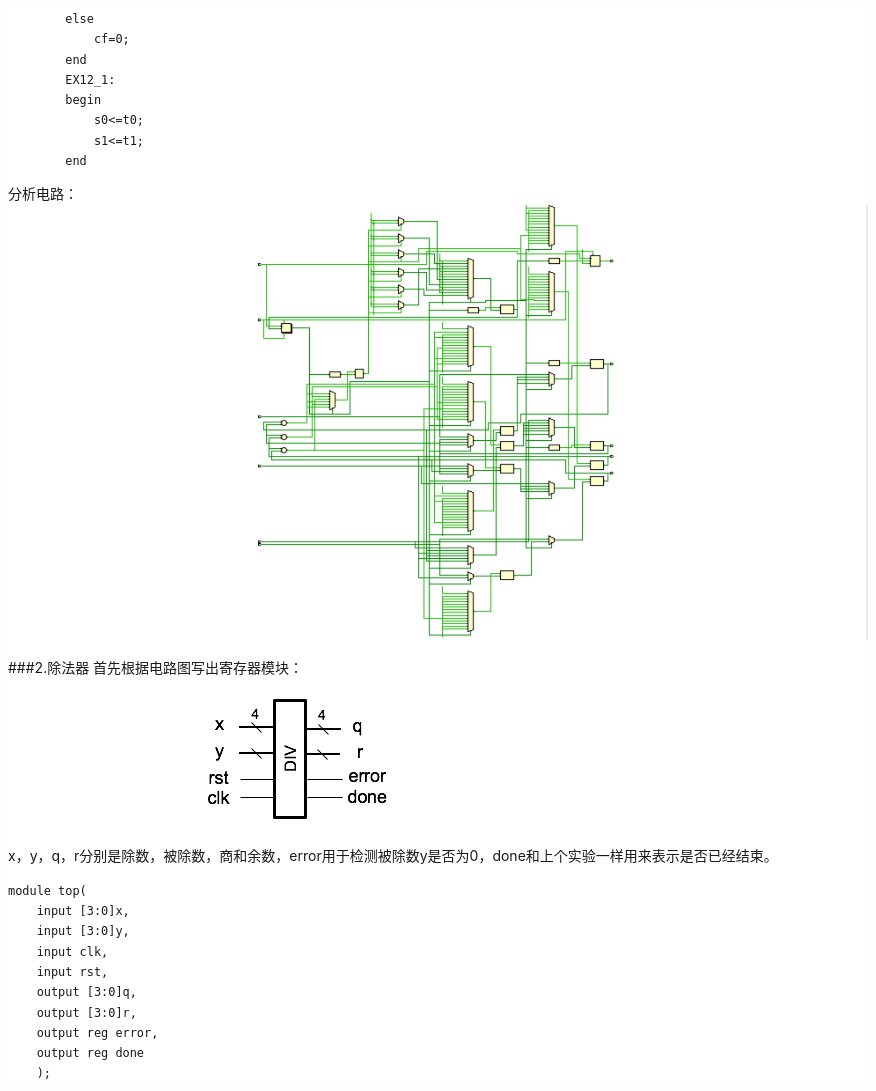 ~~~
        else 
            cf=0;
        end
        EX12_1:
        begin
            s0<=t0;
            s1<=t1;
        end
~~~

分析电路：
![avatar](./images/2.png)

###2.除法器
首先根据电路图写出寄存器模块：
![avatar](./images/3.png)

x，y，q，r分别是除数，被除数，商和余数，error用于检测被除数y是否为0，done和上个实验一样用来表示是否已经结束。

```
module top(
    input [3:0]x,
    input [3:0]y,
    input clk,
    input rst,
    output [3:0]q,
    output [3:0]r,
    output reg error,
    output reg done
    );
```  
